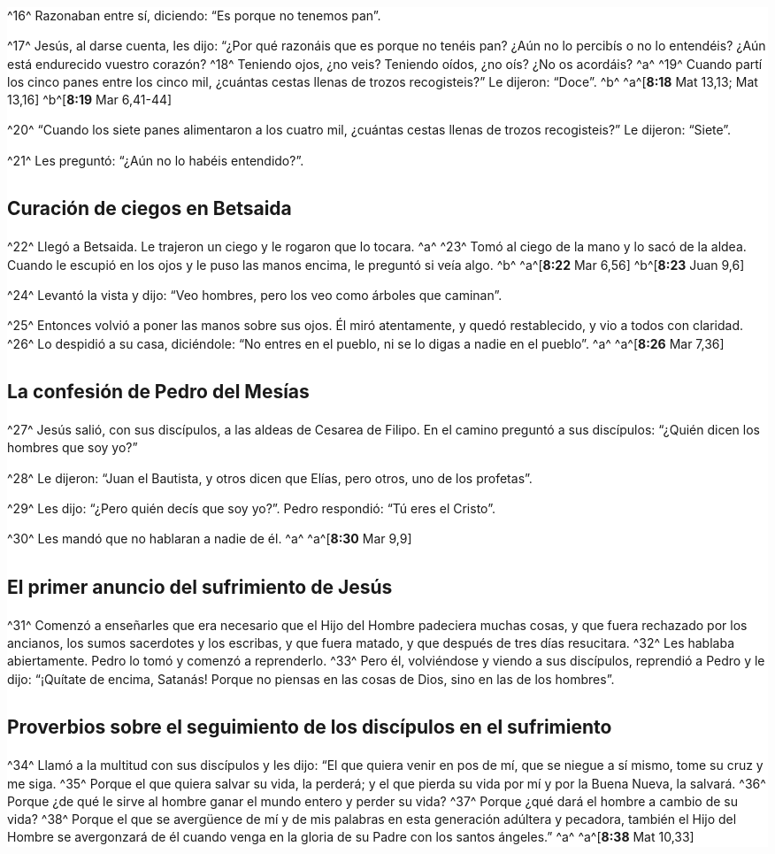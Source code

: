 ^16^ Razonaban entre sí, diciendo: “Es porque no tenemos pan”. 

^17^ Jesús, al darse cuenta, les dijo: “¿Por qué razonáis que es porque no tenéis pan? ¿Aún no lo percibís o no lo entendéis? ¿Aún está endurecido vuestro corazón? ^18^ Teniendo ojos, ¿no veis? Teniendo oídos, ¿no oís? ¿No os acordáis? ^a^ ^19^ Cuando partí los cinco panes entre los cinco mil, ¿cuántas cestas llenas de trozos recogisteis?” Le dijeron: “Doce”. ^b^ 
^a^[**8:18** Mat 13,13; Mat 13,16] ^b^[**8:19** Mar 6,41-44]

^20^ “Cuando los siete panes alimentaron a los cuatro mil, ¿cuántas cestas llenas de trozos recogisteis?” Le dijeron: “Siete”. 

^21^ Les preguntó: “¿Aún no lo habéis entendido?”. 

## Curación de ciegos en Betsaida
^22^ Llegó a Betsaida. Le trajeron un ciego y le rogaron que lo tocara. ^a^ ^23^ Tomó al ciego de la mano y lo sacó de la aldea. Cuando le escupió en los ojos y le puso las manos encima, le preguntó si veía algo. ^b^ 
^a^[**8:22** Mar 6,56] ^b^[**8:23** Juan 9,6]

^24^ Levantó la vista y dijo: “Veo hombres, pero los veo como árboles que caminan”. 

^25^ Entonces volvió a poner las manos sobre sus ojos. Él miró atentamente, y quedó restablecido, y vio a todos con claridad. ^26^ Lo despidió a su casa, diciéndole: “No entres en el pueblo, ni se lo digas a nadie en el pueblo”. ^a^ 
^a^[**8:26** Mar 7,36]

## La confesión de Pedro del Mesías
^27^ Jesús salió, con sus discípulos, a las aldeas de Cesarea de Filipo. En el camino preguntó a sus discípulos: “¿Quién dicen los hombres que soy yo?” 

^28^ Le dijeron: “Juan el Bautista, y otros dicen que Elías, pero otros, uno de los profetas”. 

^29^ Les dijo: “¿Pero quién decís que soy yo?”. Pedro respondió: “Tú eres el Cristo”. 

^30^ Les mandó que no hablaran a nadie de él. ^a^ 
^a^[**8:30** Mar 9,9]

## El primer anuncio del sufrimiento de Jesús
^31^ Comenzó a enseñarles que era necesario que el Hijo del Hombre padeciera muchas cosas, y que fuera rechazado por los ancianos, los sumos sacerdotes y los escribas, y que fuera matado, y que después de tres días resucitara. ^32^ Les hablaba abiertamente. Pedro lo tomó y comenzó a reprenderlo. ^33^ Pero él, volviéndose y viendo a sus discípulos, reprendió a Pedro y le dijo: “¡Quítate de encima, Satanás! Porque no piensas en las cosas de Dios, sino en las de los hombres”. 

## Proverbios sobre el seguimiento de los discípulos en el sufrimiento
^34^ Llamó a la multitud con sus discípulos y les dijo: “El que quiera venir en pos de mí, que se niegue a sí mismo, tome su cruz y me siga. ^35^ Porque el que quiera salvar su vida, la perderá; y el que pierda su vida por mí y por la Buena Nueva, la salvará. ^36^ Porque ¿de qué le sirve al hombre ganar el mundo entero y perder su vida? ^37^ Porque ¿qué dará el hombre a cambio de su vida? ^38^ Porque el que se avergüence de mí y de mis palabras en esta generación adúltera y pecadora, también el Hijo del Hombre se avergonzará de él cuando venga en la gloria de su Padre con los santos ángeles.” ^a^ 
^a^[**8:38** Mat 10,33]
